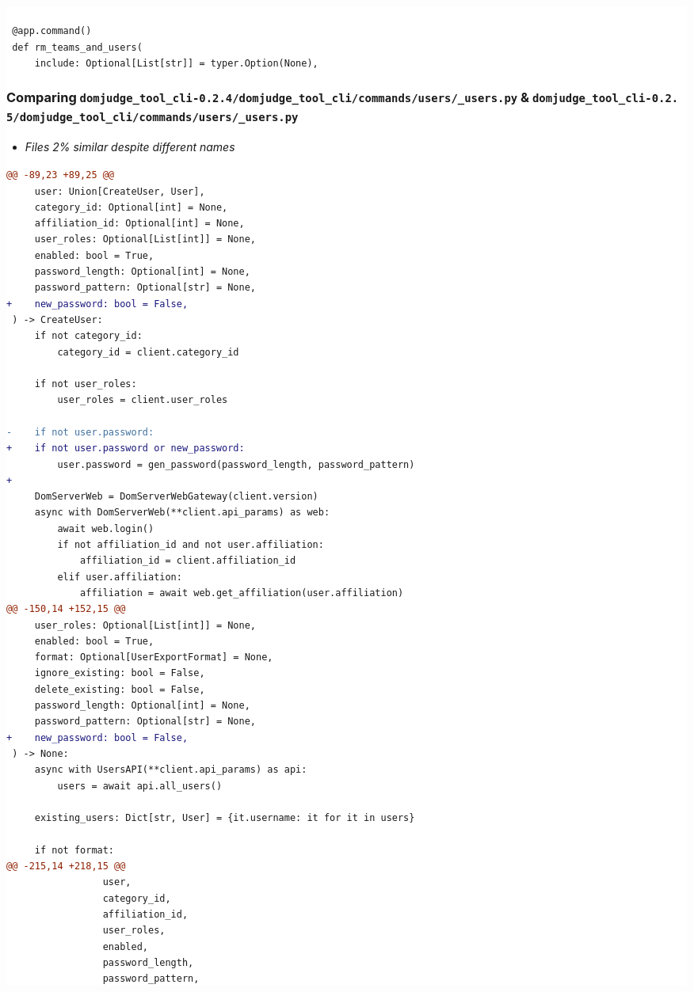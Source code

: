 ```diff
 
 @app.command()
 def rm_teams_and_users(
     include: Optional[List[str]] = typer.Option(None),
```

### Comparing `domjudge_tool_cli-0.2.4/domjudge_tool_cli/commands/users/_users.py` & `domjudge_tool_cli-0.2.5/domjudge_tool_cli/commands/users/_users.py`

 * *Files 2% similar despite different names*

```diff
@@ -89,23 +89,25 @@
     user: Union[CreateUser, User],
     category_id: Optional[int] = None,
     affiliation_id: Optional[int] = None,
     user_roles: Optional[List[int]] = None,
     enabled: bool = True,
     password_length: Optional[int] = None,
     password_pattern: Optional[str] = None,
+    new_password: bool = False,
 ) -> CreateUser:
     if not category_id:
         category_id = client.category_id
 
     if not user_roles:
         user_roles = client.user_roles
 
-    if not user.password:
+    if not user.password or new_password:
         user.password = gen_password(password_length, password_pattern)
+
     DomServerWeb = DomServerWebGateway(client.version)
     async with DomServerWeb(**client.api_params) as web:
         await web.login()
         if not affiliation_id and not user.affiliation:
             affiliation_id = client.affiliation_id
         elif user.affiliation:
             affiliation = await web.get_affiliation(user.affiliation)
@@ -150,14 +152,15 @@
     user_roles: Optional[List[int]] = None,
     enabled: bool = True,
     format: Optional[UserExportFormat] = None,
     ignore_existing: bool = False,
     delete_existing: bool = False,
     password_length: Optional[int] = None,
     password_pattern: Optional[str] = None,
+    new_password: bool = False,
 ) -> None:
     async with UsersAPI(**client.api_params) as api:
         users = await api.all_users()
 
     existing_users: Dict[str, User] = {it.username: it for it in users}
 
     if not format:
@@ -215,14 +218,15 @@
                 user,
                 category_id,
                 affiliation_id,
                 user_roles,
                 enabled,
                 password_length,
                 password_pattern,
```